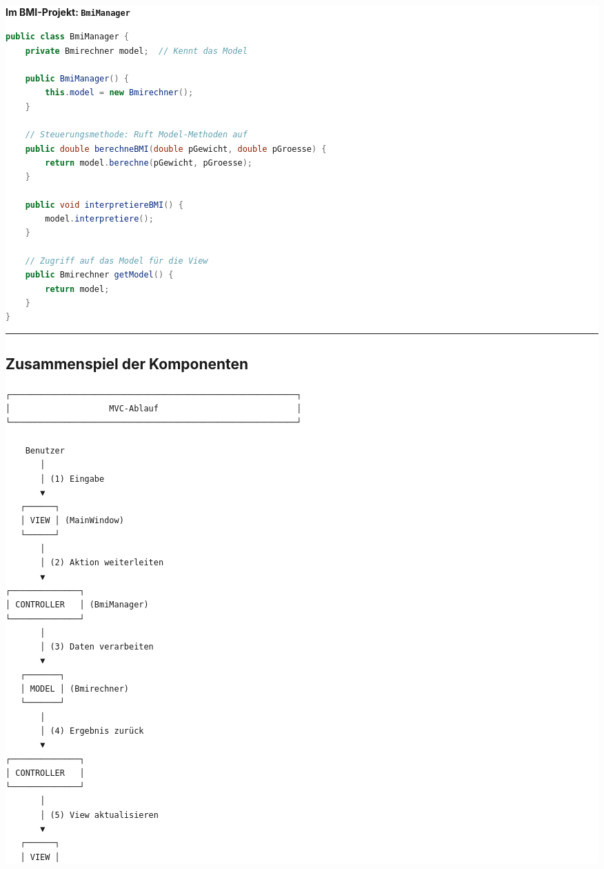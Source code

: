 **Im BMI-Projekt: `BmiManager`**
```java
public class BmiManager {
    private Bmirechner model;  // Kennt das Model
    
    public BmiManager() {
        this.model = new Bmirechner();
    }
    
    // Steuerungsmethode: Ruft Model-Methoden auf
    public double berechneBMI(double pGewicht, double pGroesse) {
        return model.berechne(pGewicht, pGroesse);
    }
    
    public void interpretiereBMI() {
        model.interpretiere();
    }
    
    // Zugriff auf das Model für die View
    public Bmirechner getModel() {
        return model;
    }
}
```

---

## Zusammenspiel der Komponenten

```
┌──────────────────────────────────────────────────────────┐
│                    MVC-Ablauf                            │
└──────────────────────────────────────────────────────────┘

    Benutzer
       │
       │ (1) Eingabe
       ▼
   ┌──────┐
   │ VIEW │ (MainWindow)
   └──────┘
       │
       │ (2) Aktion weiterleiten
       ▼
┌──────────────┐
│ CONTROLLER   │ (BmiManager)
└──────────────┘
       │
       │ (3) Daten verarbeiten
       ▼
   ┌───────┐
   │ MODEL │ (Bmirechner)
   └───────┘
       │
       │ (4) Ergebnis zurück
       ▼
┌──────────────┐
│ CONTROLLER   │
└──────────────┘
       │
       │ (5) View aktualisieren
       ▼
   ┌──────┐
   │ VIEW │
```